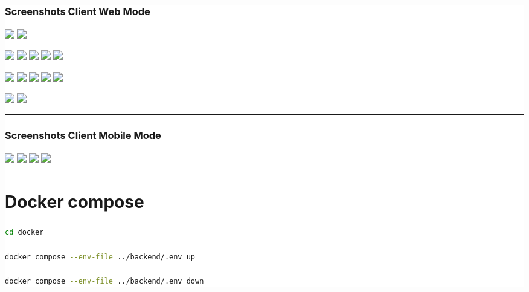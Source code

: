 
### Screenshots Client Web Mode
<img src="https://user-images.githubusercontent.com/95122515/221464934-728fc61e-5d06-4288-bc4d-16cd7da363c0.png" width="49%"> <img src="https://user-images.githubusercontent.com/95122515/221464991-c725ffc6-ff90-4a4a-98a7-909af63a6bee.png" width="49%">

<img src="https://user-images.githubusercontent.com/95122515/221465827-5950d799-923a-41db-8df7-b25bdb9f4aa0.png" width="19%"> <img src="https://user-images.githubusercontent.com/95122515/221465833-2dd1fe9e-022c-4ca7-92cc-299c0c026bc4.png" width="19%"> <img src="https://user-images.githubusercontent.com/95122515/221465838-79009f90-3776-4ecc-8f4b-5b8c512043ea.png" width="19%"> <img src="https://user-images.githubusercontent.com/95122515/221465840-669ba6c9-12a5-4a8f-83a4-9d7783d3779c.png" width="19%"> <img src="https://user-images.githubusercontent.com/95122515/221465841-b9a111f7-db72-4958-9623-a71f954ca6e9.png" width="19%">

<img src="https://user-images.githubusercontent.com/95122515/221466057-9010db98-ae3a-4029-80d7-5a08cd9090d1.png" width="19%"> <img src="https://user-images.githubusercontent.com/95122515/221466061-08807de3-4309-47c8-929a-36f3a4007dbb.png" width="19%"> <img src="https://user-images.githubusercontent.com/95122515/221466064-805ec95f-47b4-4f9e-9327-492c90166b2c.png" width="19%"> <img src="https://user-images.githubusercontent.com/95122515/221466065-72cb8862-dbea-435e-8601-7819bd2a2ab5.png" width="19%"> <img src="https://user-images.githubusercontent.com/95122515/221466069-269c4f60-c684-42a8-aa61-858c82c212c2.png" width="19%">

<img src="https://user-images.githubusercontent.com/95122515/221465102-5ade9e59-ceca-45af-aa9d-0e1194017247.png" width="49%"> <img src="https://user-images.githubusercontent.com/95122515/221465313-18128d9f-a0ef-4466-b0fb-957c4cdcd1a0.png" width="49%">
<hr />

### Screenshots Client Mobile Mode
<img src="https://user-images.githubusercontent.com/95122515/221466837-74f53ddc-46b7-4e69-89f8-e87469ffa603.png" width="25%"> <img src="https://user-images.githubusercontent.com/95122515/221466858-fb152ca9-96ef-43cd-b7c9-8c630292ed8f.png" width="24%"> <img src="https://user-images.githubusercontent.com/95122515/221467226-907c5cd8-93d7-4970-a1af-cbae5a2cdf03.png" width="25%"> <img src="https://user-images.githubusercontent.com/95122515/221467250-5bd5fc25-356b-4bde-8877-51f84100f2a9.png" width="24%"> 

# Docker compose

```bash
cd docker

docker compose --env-file ../backend/.env up

docker compose --env-file ../backend/.env down
```

